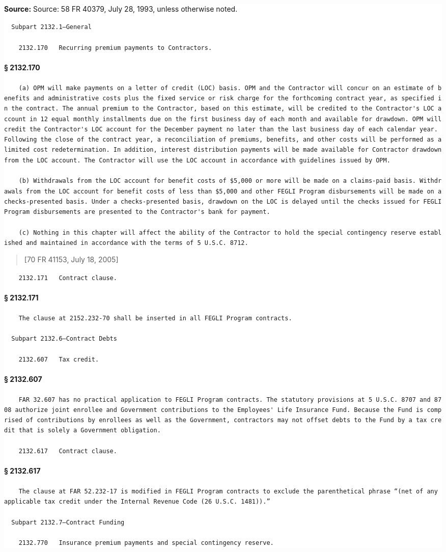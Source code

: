 **Source:** Source: 58 FR 40379, July 28, 1993, unless otherwise noted.

      Subpart 2132.1—General

        2132.170   Recurring premium payments to Contractors.

#### § 2132.170

        (a) OPM will make payments on a letter of credit (LOC) basis. OPM and the Contractor will concur on an estimate of benefits and administrative costs plus the fixed service or risk charge for the forthcoming contract year, as specified in the contract. The annual premium to the Contractor, based on this estimate, will be credited to the Contractor's LOC account in 12 equal monthly installments due on the first business day of each month and available for drawdown. OPM will credit the Contractor's LOC account for the December payment no later than the last business day of each calendar year. Following the close of the contract year, a reconciliation of premiums, benefits, and other costs will be performed as a limited cost redetermination. In addition, interest distribution payments will be made available for Contractor drawdown from the LOC account. The Contractor will use the LOC account in accordance with guidelines issued by OPM.

        (b) Withdrawals from the LOC account for benefit costs of $5,000 or more will be made on a claims-paid basis. Withdrawals from the LOC account for benefit costs of less than $5,000 and other FEGLI Program disbursements will be made on a checks-presented basis. Under a checks-presented basis, drawdown on the LOC is delayed until the checks issued for FEGLI Program disbursements are presented to the Contractor's bank for payment.

        (c) Nothing in this chapter will affect the ability of the Contractor to hold the special contingency reserve established and maintained in accordance with the terms of 5 U.S.C. 8712.

> [70 FR 41153, July 18, 2005]

        2132.171   Contract clause.

#### § 2132.171

        The clause at 2152.232-70 shall be inserted in all FEGLI Program contracts.

      Subpart 2132.6—Contract Debts

        2132.607   Tax credit.

#### § 2132.607

        FAR 32.607 has no practical application to FEGLI Program contracts. The statutory provisions at 5 U.S.C. 8707 and 8708 authorize joint enrollee and Government contributions to the Employees' Life Insurance Fund. Because the Fund is comprised of contributions by enrollees as well as the Government, contractors may not offset debts to the Fund by a tax credit that is solely a Government obligation.

        2132.617   Contract clause.

#### § 2132.617

        The clause at FAR 52.232-17 is modified in FEGLI Program contracts to exclude the parenthetical phrase “(net of any applicable tax credit under the Internal Revenue Code (26 U.S.C. 1481)).”

      Subpart 2132.7—Contract Funding

        2132.770   Insurance premium payments and special contingency reserve.
